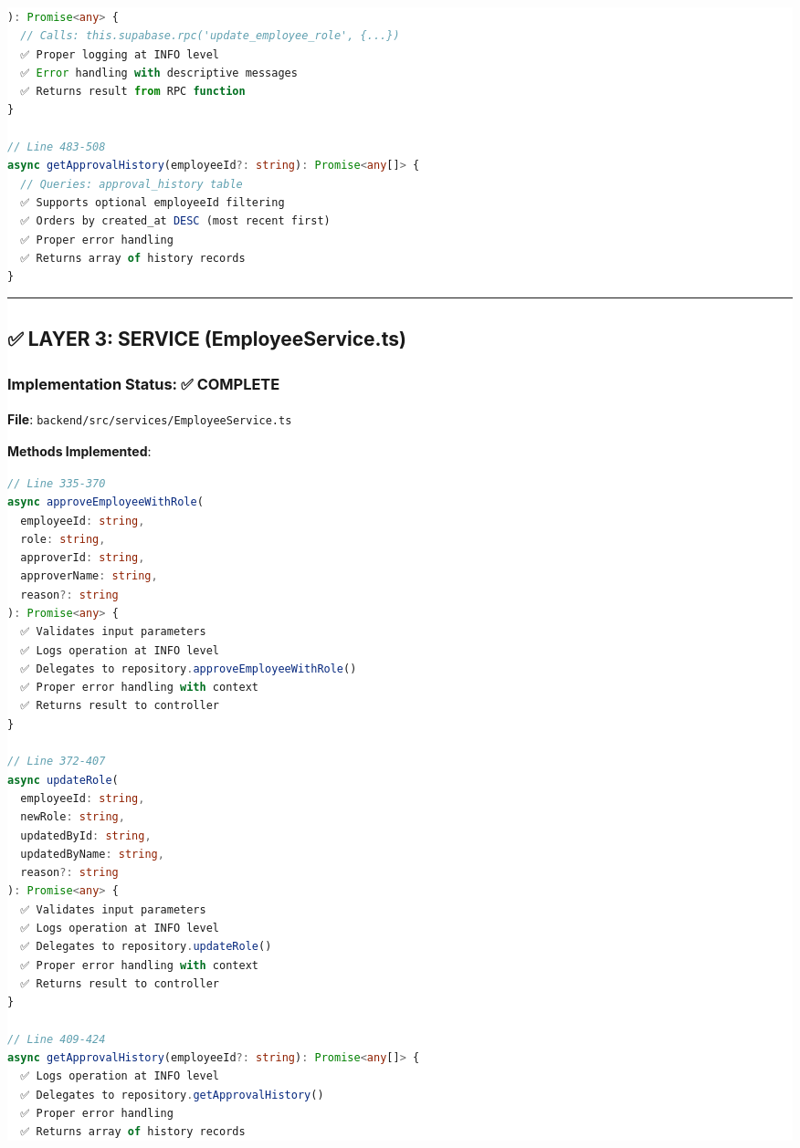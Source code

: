 ```typescript
): Promise<any> {
  // Calls: this.supabase.rpc('update_employee_role', {...})
  ✅ Proper logging at INFO level
  ✅ Error handling with descriptive messages
  ✅ Returns result from RPC function
}

// Line 483-508
async getApprovalHistory(employeeId?: string): Promise<any[]> {
  // Queries: approval_history table
  ✅ Supports optional employeeId filtering
  ✅ Orders by created_at DESC (most recent first)
  ✅ Proper error handling
  ✅ Returns array of history records
}
```

---

## ✅ LAYER 3: SERVICE (EmployeeService.ts)

### Implementation Status: ✅ COMPLETE

**File**: `backend/src/services/EmployeeService.ts`

**Methods Implemented**:
```typescript
// Line 335-370
async approveEmployeeWithRole(
  employeeId: string,
  role: string,
  approverId: string,
  approverName: string,
  reason?: string
): Promise<any> {
  ✅ Validates input parameters
  ✅ Logs operation at INFO level
  ✅ Delegates to repository.approveEmployeeWithRole()
  ✅ Proper error handling with context
  ✅ Returns result to controller
}

// Line 372-407
async updateRole(
  employeeId: string,
  newRole: string,
  updatedById: string,
  updatedByName: string,
  reason?: string
): Promise<any> {
  ✅ Validates input parameters
  ✅ Logs operation at INFO level
  ✅ Delegates to repository.updateRole()
  ✅ Proper error handling with context
  ✅ Returns result to controller
}

// Line 409-424
async getApprovalHistory(employeeId?: string): Promise<any[]> {
  ✅ Logs operation at INFO level
  ✅ Delegates to repository.getApprovalHistory()
  ✅ Proper error handling
  ✅ Returns array of history records
```